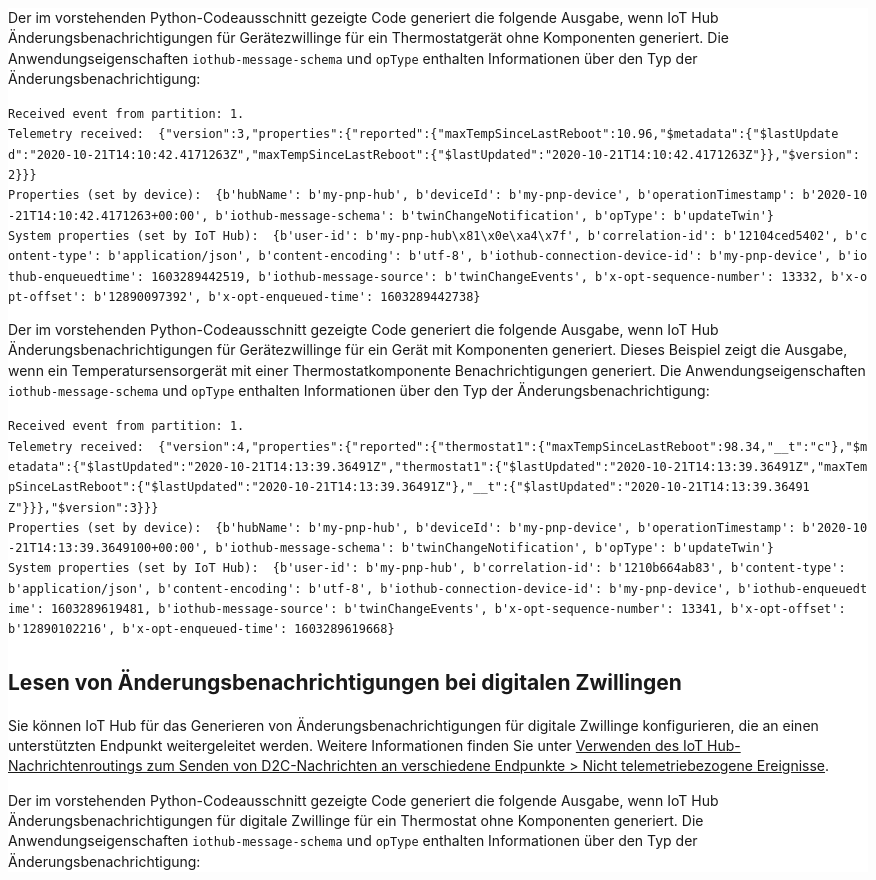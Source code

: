 Der im vorstehenden Python-Codeausschnitt gezeigte Code generiert die folgende Ausgabe, wenn IoT Hub Änderungsbenachrichtigungen für Gerätezwillinge für ein Thermostatgerät ohne Komponenten generiert. Die Anwendungseigenschaften `iothub-message-schema` und `opType` enthalten Informationen über den Typ der Änderungsbenachrichtigung:

```cmd/sh
Received event from partition: 1.
Telemetry received:  {"version":3,"properties":{"reported":{"maxTempSinceLastReboot":10.96,"$metadata":{"$lastUpdated":"2020-10-21T14:10:42.4171263Z","maxTempSinceLastReboot":{"$lastUpdated":"2020-10-21T14:10:42.4171263Z"}},"$version":2}}}
Properties (set by device):  {b'hubName': b'my-pnp-hub', b'deviceId': b'my-pnp-device', b'operationTimestamp': b'2020-10-21T14:10:42.4171263+00:00', b'iothub-message-schema': b'twinChangeNotification', b'opType': b'updateTwin'}
System properties (set by IoT Hub):  {b'user-id': b'my-pnp-hub\x81\x0e\xa4\x7f', b'correlation-id': b'12104ced5402', b'content-type': b'application/json', b'content-encoding': b'utf-8', b'iothub-connection-device-id': b'my-pnp-device', b'iothub-enqueuedtime': 1603289442519, b'iothub-message-source': b'twinChangeEvents', b'x-opt-sequence-number': 13332, b'x-opt-offset': b'12890097392', b'x-opt-enqueued-time': 1603289442738}
```

Der im vorstehenden Python-Codeausschnitt gezeigte Code generiert die folgende Ausgabe, wenn IoT Hub Änderungsbenachrichtigungen für Gerätezwillinge für ein Gerät mit Komponenten generiert. Dieses Beispiel zeigt die Ausgabe, wenn ein Temperatursensorgerät mit einer Thermostatkomponente Benachrichtigungen generiert. Die Anwendungseigenschaften `iothub-message-schema` und `opType` enthalten Informationen über den Typ der Änderungsbenachrichtigung:

```cmd/sh
Received event from partition: 1.
Telemetry received:  {"version":4,"properties":{"reported":{"thermostat1":{"maxTempSinceLastReboot":98.34,"__t":"c"},"$metadata":{"$lastUpdated":"2020-10-21T14:13:39.36491Z","thermostat1":{"$lastUpdated":"2020-10-21T14:13:39.36491Z","maxTempSinceLastReboot":{"$lastUpdated":"2020-10-21T14:13:39.36491Z"},"__t":{"$lastUpdated":"2020-10-21T14:13:39.36491Z"}}},"$version":3}}}
Properties (set by device):  {b'hubName': b'my-pnp-hub', b'deviceId': b'my-pnp-device', b'operationTimestamp': b'2020-10-21T14:13:39.3649100+00:00', b'iothub-message-schema': b'twinChangeNotification', b'opType': b'updateTwin'}
System properties (set by IoT Hub):  {b'user-id': b'my-pnp-hub', b'correlation-id': b'1210b664ab83', b'content-type': b'application/json', b'content-encoding': b'utf-8', b'iothub-connection-device-id': b'my-pnp-device', b'iothub-enqueuedtime': 1603289619481, b'iothub-message-source': b'twinChangeEvents', b'x-opt-sequence-number': 13341, b'x-opt-offset': b'12890102216', b'x-opt-enqueued-time': 1603289619668}
```

## <a name="read-digital-twin-change-notifications"></a>Lesen von Änderungsbenachrichtigungen bei digitalen Zwillingen

Sie können IoT Hub für das Generieren von Änderungsbenachrichtigungen für digitale Zwillinge konfigurieren, die an einen unterstützten Endpunkt weitergeleitet werden. Weitere Informationen finden Sie unter [Verwenden des IoT Hub-Nachrichtenroutings zum Senden von D2C-Nachrichten an verschiedene Endpunkte > Nicht telemetriebezogene Ereignisse](../articles/iot-hub/iot-hub-devguide-messages-d2c.md#non-telemetry-events).

Der im vorstehenden Python-Codeausschnitt gezeigte Code generiert die folgende Ausgabe, wenn IoT Hub Änderungsbenachrichtigungen für digitale Zwillinge für ein Thermostat ohne Komponenten generiert. Die Anwendungseigenschaften `iothub-message-schema` und `opType` enthalten Informationen über den Typ der Änderungsbenachrichtigung:
